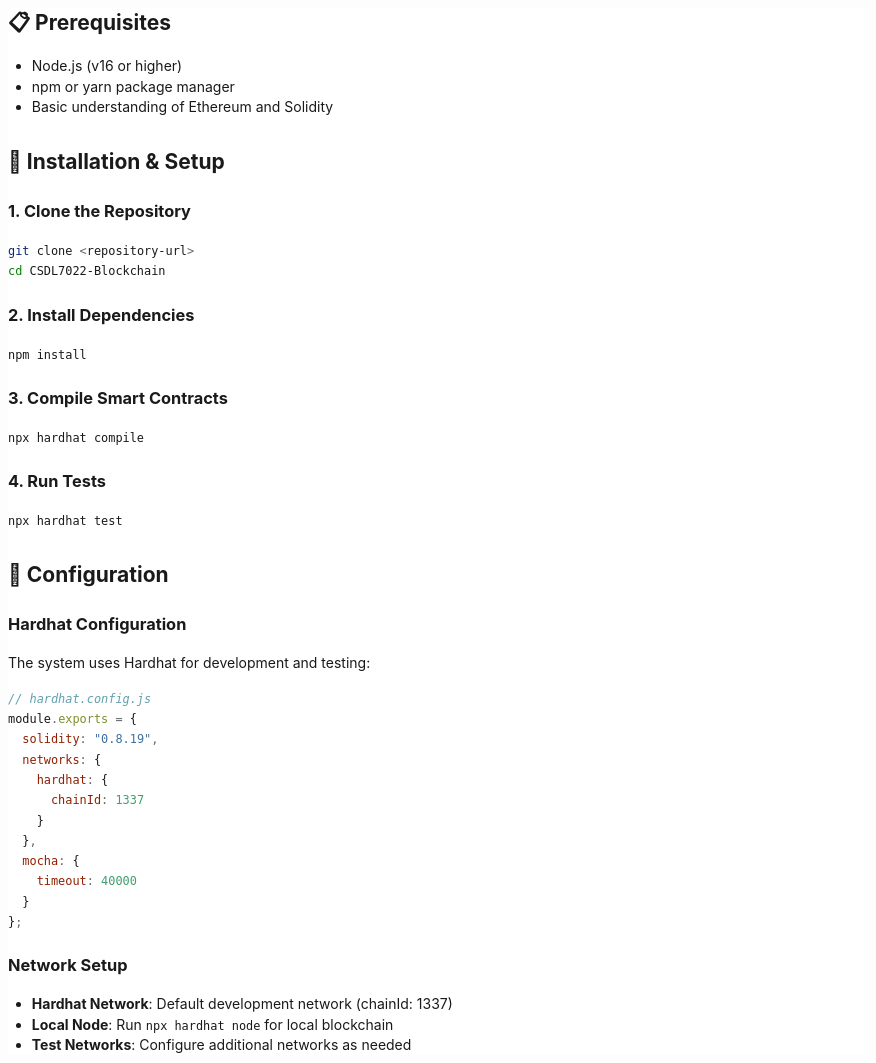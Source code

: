 ## 📋 Prerequisites

- Node.js (v16 or higher)
- npm or yarn package manager
- Basic understanding of Ethereum and Solidity

## 🚀 Installation & Setup

### 1. Clone the Repository
```bash
git clone <repository-url>
cd CSDL7022-Blockchain
```

### 2. Install Dependencies
```bash
npm install
```

### 3. Compile Smart Contracts
```bash
npx hardhat compile
```

### 4. Run Tests
```bash
npx hardhat test
```

## 🔧 Configuration

### Hardhat Configuration
The system uses Hardhat for development and testing:

```javascript
// hardhat.config.js
module.exports = {
  solidity: "0.8.19",
  networks: {
    hardhat: {
      chainId: 1337
    }
  },
  mocha: {
    timeout: 40000
  }
};
```

### Network Setup
- **Hardhat Network**: Default development network (chainId: 1337)
- **Local Node**: Run `npx hardhat node` for local blockchain
- **Test Networks**: Configure additional networks as needed
